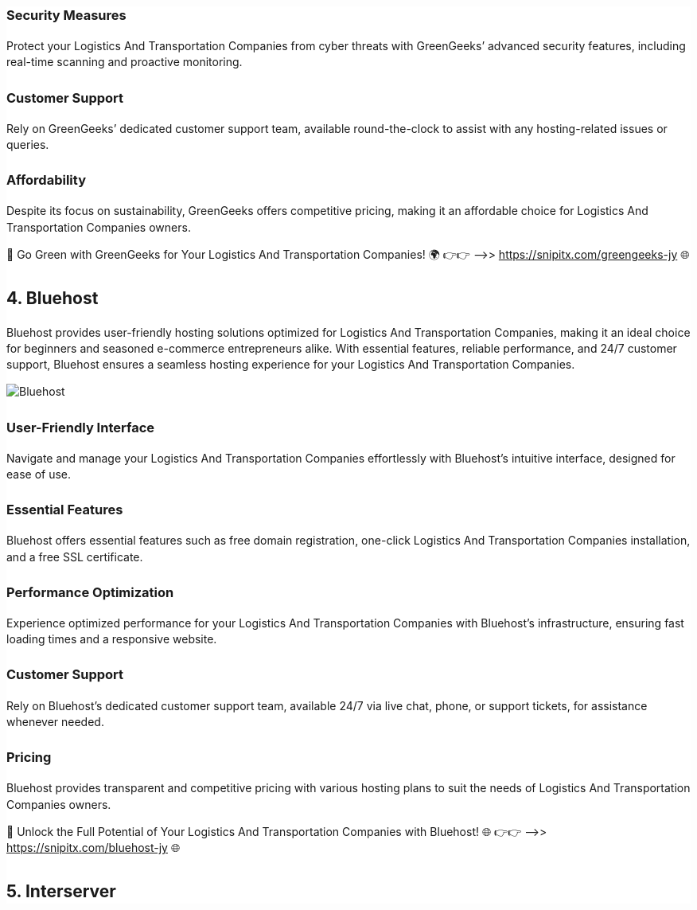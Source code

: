 ### Security Measures
Protect your Logistics And Transportation Companies from cyber threats with GreenGeeks’ advanced security features, including real-time scanning and proactive monitoring.

### Customer Support
Rely on GreenGeeks’ dedicated customer support team, available round-the-clock to assist with any hosting-related issues or queries.

### Affordability
Despite its focus on sustainability, GreenGeeks offers competitive pricing, making it an affordable choice for Logistics And Transportation Companies owners.

🌿 Go Green with GreenGeeks for Your Logistics And Transportation Companies! 🌍
👉👉 -->> https://snipitx.com/greengeeks-jy 🌐

## 4. Bluehost

Bluehost provides user-friendly hosting solutions optimized for Logistics And Transportation Companies, making it an ideal choice for beginners and seasoned e-commerce entrepreneurs alike. With essential features, reliable performance, and 24/7 customer support, Bluehost ensures a seamless hosting experience for your Logistics And Transportation Companies.

![Bluehost](https://i.imgur.com/PasFF9E.jpeg "Bluehost Hosting")

### User-Friendly Interface
Navigate and manage your Logistics And Transportation Companies effortlessly with Bluehost’s intuitive interface, designed for ease of use.

### Essential Features
Bluehost offers essential features such as free domain registration, one-click Logistics And Transportation Companies installation, and a free SSL certificate.

### Performance Optimization
Experience optimized performance for your Logistics And Transportation Companies with Bluehost’s infrastructure, ensuring fast loading times and a responsive website.

### Customer Support
Rely on Bluehost’s dedicated customer support team, available 24/7 via live chat, phone, or support tickets, for assistance whenever needed.

### Pricing
Bluehost provides transparent and competitive pricing with various hosting plans to suit the needs of Logistics And Transportation Companies owners.

🚀 Unlock the Full Potential of Your Logistics And Transportation Companies with Bluehost! 🌐
👉👉 -->> https://snipitx.com/bluehost-jy 🌐

## 5. Interserver

